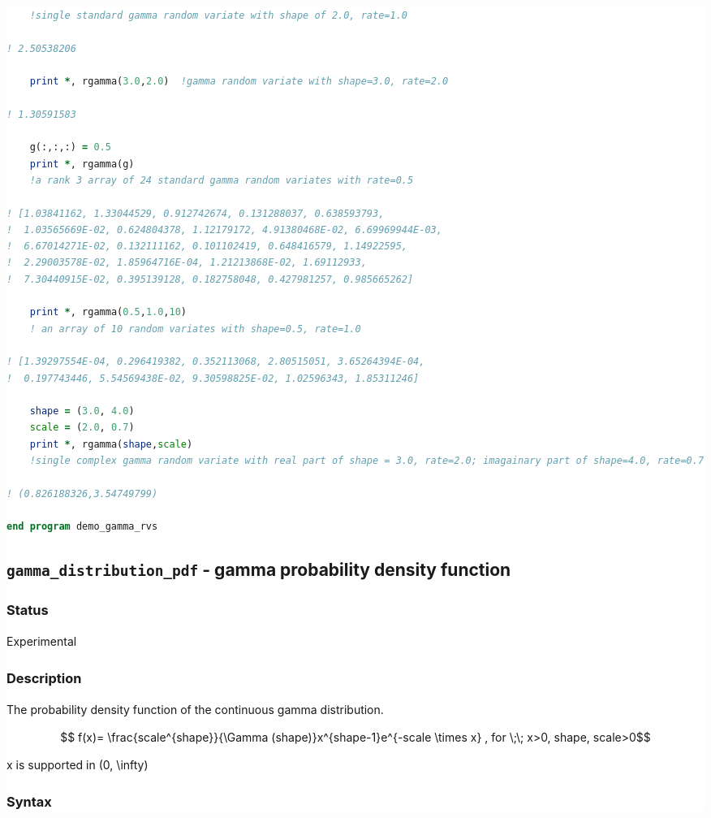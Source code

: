 ```fortran
    !single standard gamma random variate with shape of 2.0, rate=1.0

! 2.50538206

    print *, rgamma(3.0,2.0)  !gamma random variate with shape=3.0, rate=2.0

! 1.30591583

    g(:,:,:) = 0.5
    print *, rgamma(g)
    !a rank 3 array of 24 standard gamma random variates with rate=0.5

! [1.03841162, 1.33044529, 0.912742674, 0.131288037, 0.638593793,
!  1.03565669E-02, 0.624804378, 1.12179172, 4.91380468E-02, 6.69969944E-03,
!  6.67014271E-02, 0.132111162, 0.101102419, 0.648416579, 1.14922595,
!  2.29003578E-02, 1.85964716E-04, 1.21213868E-02, 1.69112933,
!  7.30440915E-02, 0.395139128, 0.182758048, 0.427981257, 0.985665262]

    print *, rgamma(0.5,1.0,10)
    ! an array of 10 random variates with shape=0.5, rate=1.0

! [1.39297554E-04, 0.296419382, 0.352113068, 2.80515051, 3.65264394E-04,
!  0.197743446, 5.54569438E-02, 9.30598825E-02, 1.02596343, 1.85311246]

    shape = (3.0, 4.0)
    scale = (2.0, 0.7)
    print *, rgamma(shape,scale)
    !single complex gamma random variate with real part of shape = 3.0, rate=2.0; imagainary part of shape=4.0, rate=0.7

! (0.826188326,3.54749799)

end program demo_gamma_rvs
```

## `gamma_distribution_pdf` - gamma probability density function

### Status

Experimental

### Description

The probability density function of the continuous gamma distribution.

$$ f(x)= \frac{scale^{shape}}{\Gamma (shape)}x^{shape-1}e^{-scale \times x} , for \;\;  x>0, shape, scale>0$$

x is supported in (0, \infty)

### Syntax
